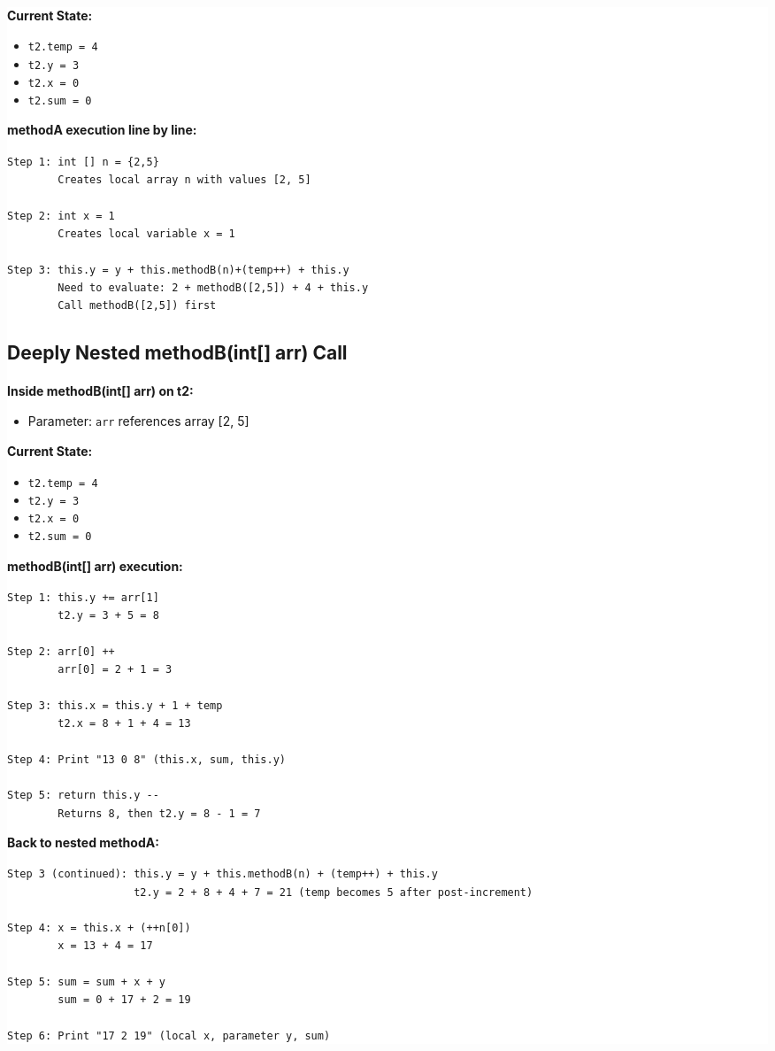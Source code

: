 **Current State:**
- `t2.temp = 4`
- `t2.y = 3`
- `t2.x = 0`
- `t2.sum = 0`

**methodA execution line by line:**
```
Step 1: int [] n = {2,5}
        Creates local array n with values [2, 5]

Step 2: int x = 1
        Creates local variable x = 1

Step 3: this.y = y + this.methodB(n)+(temp++) + this.y
        Need to evaluate: 2 + methodB([2,5]) + 4 + this.y
        Call methodB([2,5]) first
```

## Deeply Nested methodB(int[] arr) Call
**Inside methodB(int[] arr) on t2:**
- Parameter: `arr` references array [2, 5]

**Current State:**
- `t2.temp = 4`
- `t2.y = 3`
- `t2.x = 0`
- `t2.sum = 0`

**methodB(int[] arr) execution:**
```
Step 1: this.y += arr[1]
        t2.y = 3 + 5 = 8

Step 2: arr[0] ++
        arr[0] = 2 + 1 = 3

Step 3: this.x = this.y + 1 + temp
        t2.x = 8 + 1 + 4 = 13

Step 4: Print "13 0 8" (this.x, sum, this.y)

Step 5: return this.y --
        Returns 8, then t2.y = 8 - 1 = 7
```

**Back to nested methodA:**
```
Step 3 (continued): this.y = y + this.methodB(n) + (temp++) + this.y
                    t2.y = 2 + 8 + 4 + 7 = 21 (temp becomes 5 after post-increment)

Step 4: x = this.x + (++n[0])
        x = 13 + 4 = 17

Step 5: sum = sum + x + y
        sum = 0 + 17 + 2 = 19

Step 6: Print "17 2 19" (local x, parameter y, sum)
```
